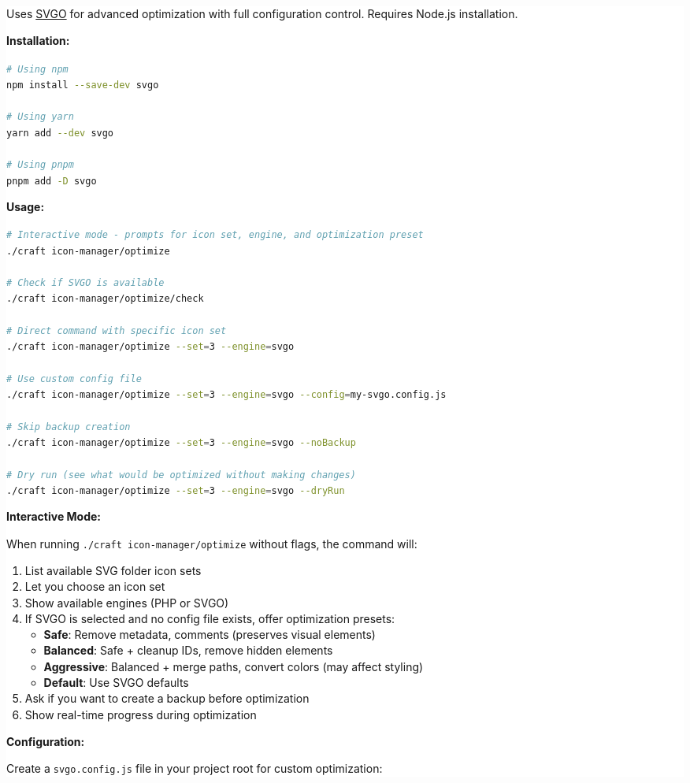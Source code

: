 Uses [SVGO](https://github.com/svg/svgo) for advanced optimization with full configuration control. Requires Node.js installation.

**Installation:**

```bash
# Using npm
npm install --save-dev svgo

# Using yarn
yarn add --dev svgo

# Using pnpm
pnpm add -D svgo
```

**Usage:**

```bash
# Interactive mode - prompts for icon set, engine, and optimization preset
./craft icon-manager/optimize

# Check if SVGO is available
./craft icon-manager/optimize/check

# Direct command with specific icon set
./craft icon-manager/optimize --set=3 --engine=svgo

# Use custom config file
./craft icon-manager/optimize --set=3 --engine=svgo --config=my-svgo.config.js

# Skip backup creation
./craft icon-manager/optimize --set=3 --engine=svgo --noBackup

# Dry run (see what would be optimized without making changes)
./craft icon-manager/optimize --set=3 --engine=svgo --dryRun
```

**Interactive Mode:**

When running `./craft icon-manager/optimize` without flags, the command will:
1. List available SVG folder icon sets
2. Let you choose an icon set
3. Show available engines (PHP or SVGO)
4. If SVGO is selected and no config file exists, offer optimization presets:
   - **Safe**: Remove metadata, comments (preserves visual elements)
   - **Balanced**: Safe + cleanup IDs, remove hidden elements
   - **Aggressive**: Balanced + merge paths, convert colors (may affect styling)
   - **Default**: Use SVGO defaults
5. Ask if you want to create a backup before optimization
6. Show real-time progress during optimization

**Configuration:**

Create a `svgo.config.js` file in your project root for custom optimization:
